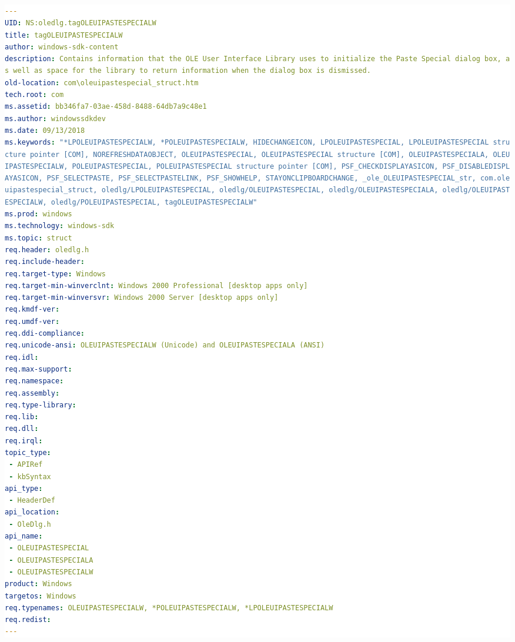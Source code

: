 ```yaml
---
UID: NS:oledlg.tagOLEUIPASTESPECIALW
title: tagOLEUIPASTESPECIALW
author: windows-sdk-content
description: Contains information that the OLE User Interface Library uses to initialize the Paste Special dialog box, as well as space for the library to return information when the dialog box is dismissed.
old-location: com\oleuipastespecial_struct.htm
tech.root: com
ms.assetid: bb346fa7-03ae-458d-8488-64db7a9c48e1
ms.author: windowssdkdev
ms.date: 09/13/2018
ms.keywords: "*LPOLEUIPASTESPECIALW, *POLEUIPASTESPECIALW, HIDECHANGEICON, LPOLEUIPASTESPECIAL, LPOLEUIPASTESPECIAL structure pointer [COM], NOREFRESHDATAOBJECT, OLEUIPASTESPECIAL, OLEUIPASTESPECIAL structure [COM], OLEUIPASTESPECIALA, OLEUIPASTESPECIALW, POLEUIPASTESPECIAL, POLEUIPASTESPECIAL structure pointer [COM], PSF_CHECKDISPLAYASICON, PSF_DISABLEDISPLAYASICON, PSF_SELECTPASTE, PSF_SELECTPASTELINK, PSF_SHOWHELP, STAYONCLIPBOARDCHANGE, _ole_OLEUIPASTESPECIAL_str, com.oleuipastespecial_struct, oledlg/LPOLEUIPASTESPECIAL, oledlg/OLEUIPASTESPECIAL, oledlg/OLEUIPASTESPECIALA, oledlg/OLEUIPASTESPECIALW, oledlg/POLEUIPASTESPECIAL, tagOLEUIPASTESPECIALW"
ms.prod: windows
ms.technology: windows-sdk
ms.topic: struct
req.header: oledlg.h
req.include-header: 
req.target-type: Windows
req.target-min-winverclnt: Windows 2000 Professional [desktop apps only]
req.target-min-winversvr: Windows 2000 Server [desktop apps only]
req.kmdf-ver: 
req.umdf-ver: 
req.ddi-compliance: 
req.unicode-ansi: OLEUIPASTESPECIALW (Unicode) and OLEUIPASTESPECIALA (ANSI)
req.idl: 
req.max-support: 
req.namespace: 
req.assembly: 
req.type-library: 
req.lib: 
req.dll: 
req.irql: 
topic_type:
 - APIRef
 - kbSyntax
api_type:
 - HeaderDef
api_location:
 - OleDlg.h
api_name:
 - OLEUIPASTESPECIAL
 - OLEUIPASTESPECIALA
 - OLEUIPASTESPECIALW
product: Windows
targetos: Windows
req.typenames: OLEUIPASTESPECIALW, *POLEUIPASTESPECIALW, *LPOLEUIPASTESPECIALW
req.redist: 
---
```
